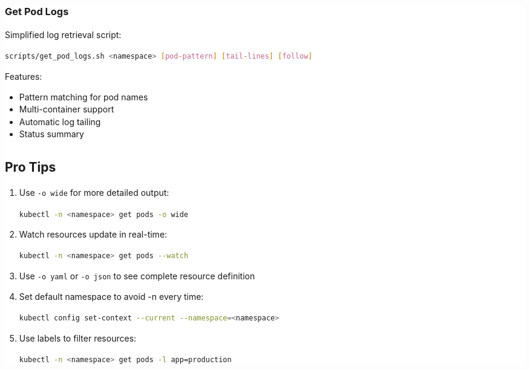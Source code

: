 ### Get Pod Logs

Simplified log retrieval script:

```bash
scripts/get_pod_logs.sh <namespace> [pod-pattern] [tail-lines] [follow]
```

Features:
- Pattern matching for pod names
- Multi-container support
- Automatic log tailing
- Status summary

## Pro Tips

1. Use `-o wide` for more detailed output:
   ```bash
   kubectl -n <namespace> get pods -o wide
   ```

2. Watch resources update in real-time:
   ```bash
   kubectl -n <namespace> get pods --watch
   ```

3. Use `-o yaml` or `-o json` to see complete resource definition

4. Set default namespace to avoid -n every time:
   ```bash
   kubectl config set-context --current --namespace=<namespace>
   ```

5. Use labels to filter resources:
   ```bash
   kubectl -n <namespace> get pods -l app=production
   ```
